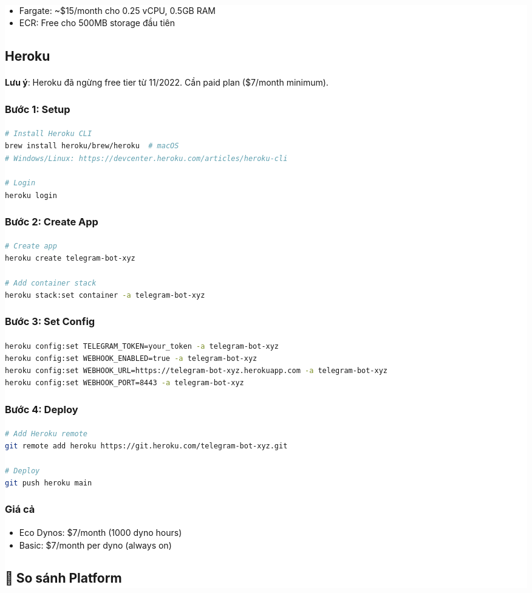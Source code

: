 - Fargate: ~$15/month cho 0.25 vCPU, 0.5GB RAM
- ECR: Free cho 500MB storage đầu tiên

## Heroku

**Lưu ý**: Heroku đã ngừng free tier từ 11/2022. Cần paid plan ($7/month minimum).

### Bước 1: Setup

```bash
# Install Heroku CLI
brew install heroku/brew/heroku  # macOS
# Windows/Linux: https://devcenter.heroku.com/articles/heroku-cli

# Login
heroku login
```

### Bước 2: Create App

```bash
# Create app
heroku create telegram-bot-xyz

# Add container stack
heroku stack:set container -a telegram-bot-xyz
```

### Bước 3: Set Config

```bash
heroku config:set TELEGRAM_TOKEN=your_token -a telegram-bot-xyz
heroku config:set WEBHOOK_ENABLED=true -a telegram-bot-xyz
heroku config:set WEBHOOK_URL=https://telegram-bot-xyz.herokuapp.com -a telegram-bot-xyz
heroku config:set WEBHOOK_PORT=8443 -a telegram-bot-xyz
```

### Bước 4: Deploy

```bash
# Add Heroku remote
git remote add heroku https://git.heroku.com/telegram-bot-xyz.git

# Deploy
git push heroku main
```

### Giá cả

- Eco Dynos: $7/month (1000 dyno hours)
- Basic: $7/month per dyno (always on)

## 🎯 So sánh Platform
